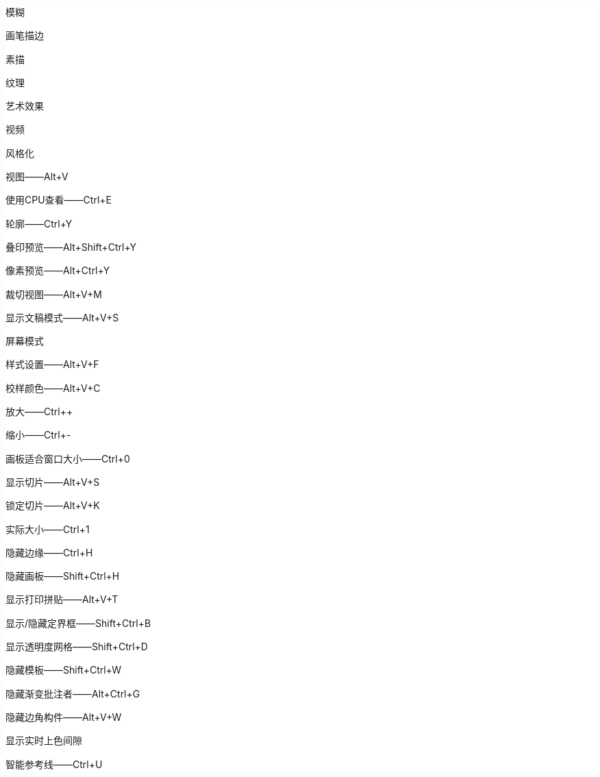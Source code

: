 模糊

画笔描边

素描

纹理

艺术效果

视频

风格化

 视图——Alt+V

使用CPU查看——Ctrl+E

轮廓——Ctrl+Y

叠印预览——Alt+Shift+Ctrl+Y

像素预览——Alt+Ctrl+Y

裁切视图——Alt+V+M

显示文稿模式——Alt+V+S

屏幕模式

样式设置——Alt+V+F

校样颜色——Alt+V+C

放大——Ctrl++

缩小——Ctrl+-

画板适合窗口大小——Ctrl+0

显示切片——Alt+V+S

锁定切片——Alt+V+K

实际大小——Ctrl+1

隐藏边缘——Ctrl+H

隐藏画板——Shift+Ctrl+H

显示打印拼贴——Alt+V+T

显示/隐藏定界框——Shift+Ctrl+B

显示透明度网格——Shift+Ctrl+D

隐藏模板——Shift+Ctrl+W

隐藏渐变批注者——Alt+Ctrl+G

隐藏边角构件——Alt+V+W

显示实时上色间隙

智能参考线——Ctrl+U
